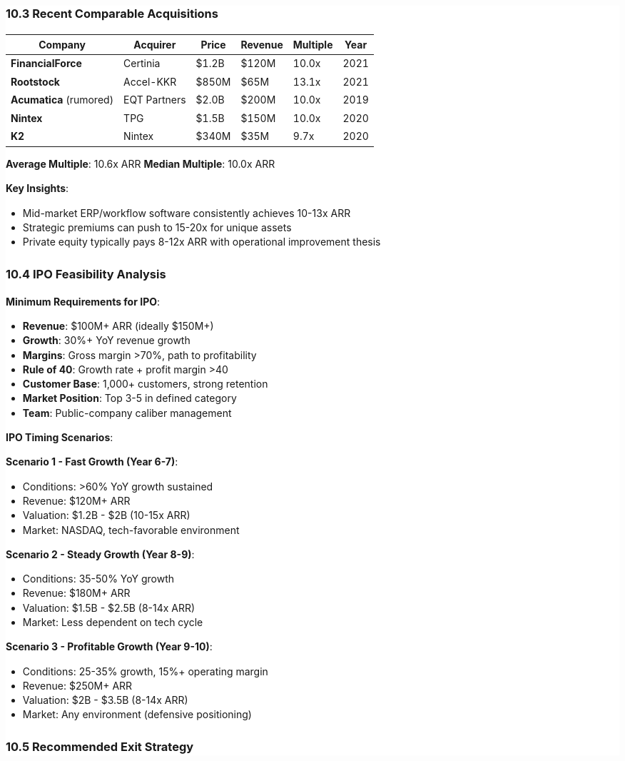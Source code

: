 ### 10.3 Recent Comparable Acquisitions

| Company | Acquirer | Price | Revenue | Multiple | Year |
|---------|----------|-------|---------|----------|------|
| **FinancialForce** | Certinia | $1.2B | $120M | 10.0x | 2021 |
| **Rootstock** | Accel-KKR | $850M | $65M | 13.1x | 2021 |
| **Acumatica** (rumored) | EQT Partners | $2.0B | $200M | 10.0x | 2019 |
| **Nintex** | TPG | $1.5B | $150M | 10.0x | 2020 |
| **K2** | Nintex | $340M | $35M | 9.7x | 2020 |

**Average Multiple**: 10.6x ARR
**Median Multiple**: 10.0x ARR

**Key Insights**:
- Mid-market ERP/workflow software consistently achieves 10-13x ARR
- Strategic premiums can push to 15-20x for unique assets
- Private equity typically pays 8-12x ARR with operational improvement thesis

### 10.4 IPO Feasibility Analysis

**Minimum Requirements for IPO**:
- **Revenue**: $100M+ ARR (ideally $150M+)
- **Growth**: 30%+ YoY revenue growth
- **Margins**: Gross margin >70%, path to profitability
- **Rule of 40**: Growth rate + profit margin >40
- **Customer Base**: 1,000+ customers, strong retention
- **Market Position**: Top 3-5 in defined category
- **Team**: Public-company caliber management

**IPO Timing Scenarios**:

**Scenario 1 - Fast Growth (Year 6-7)**:
- Conditions: >60% YoY growth sustained
- Revenue: $120M+ ARR
- Valuation: $1.2B - $2B (10-15x ARR)
- Market: NASDAQ, tech-favorable environment

**Scenario 2 - Steady Growth (Year 8-9)**:
- Conditions: 35-50% YoY growth
- Revenue: $180M+ ARR
- Valuation: $1.5B - $2.5B (8-14x ARR)
- Market: Less dependent on tech cycle

**Scenario 3 - Profitable Growth (Year 9-10)**:
- Conditions: 25-35% growth, 15%+ operating margin
- Revenue: $250M+ ARR
- Valuation: $2B - $3.5B (8-14x ARR)
- Market: Any environment (defensive positioning)

### 10.5 Recommended Exit Strategy
